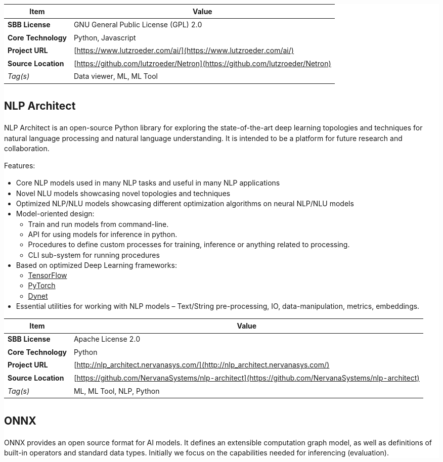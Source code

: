 Item | Value 
----- | -----
**SBB License** | GNU General Public License (GPL) 2.0
**Core Technology** | Python, Javascript
**Project URL** | [https://www.lutzroeder.com/ai/](https://www.lutzroeder.com/ai/)
**Source Location** | [https://github.com/lutzroeder/Netron](https://github.com/lutzroeder/Netron)
*Tag(s)* |Data viewer, ML, ML Tool


## NLP Architect

<p>NLP Architect is an open-source Python library for exploring the state-of-the-art deep learning topologies and techniques for natural language processing and natural language understanding. It is intended to be a platform for future research and collaboration.</p>



<p>Features:</p>



<ul><li>
Core NLP models used in many NLP tasks and useful in many NLP applications
</li><li>
Novel NLU models showcasing novel topologies and techniques
</li><li>
Optimized NLP/NLU models showcasing different optimization algorithms on neural NLP/NLU models
</li><li>
Model-oriented design:
<ul><li>Train and run models from command-line.</li><li>API for using models for inference in python.</li><li>Procedures to define custom processes for training,    inference or anything related to processing.</li><li>CLI sub-system for running procedures</li></ul>
</li><li>
Based on optimized Deep Learning frameworks:
<ul><li><a href="https://www.tensorflow.org/">TensorFlow</a></li><li><a href="https://pytorch.org/">PyTorch</a></li><li><a href="https://dynet.readthedocs.io/en/latest/">Dynet</a></li></ul>
</li><li>
Essential utilities for working with NLP models &#8211; Text/String pre-processing, IO, data-manipulation, metrics, embeddings.
</li></ul>

Item | Value 
----- | -----
**SBB License** | Apache License 2.0
**Core Technology** | Python
**Project URL** | [http://nlp_architect.nervanasys.com/](http://nlp_architect.nervanasys.com/)
**Source Location** | [https://github.com/NervanaSystems/nlp-architect](https://github.com/NervanaSystems/nlp-architect)
*Tag(s)* |ML, ML Tool, NLP, Python


## ONNX

<p>ONNX provides an open source format for AI models. It defines an extensible computation graph model, as well as definitions of built-in operators and standard data types. Initially we focus on the capabilities needed for inferencing (evaluation).</p>
